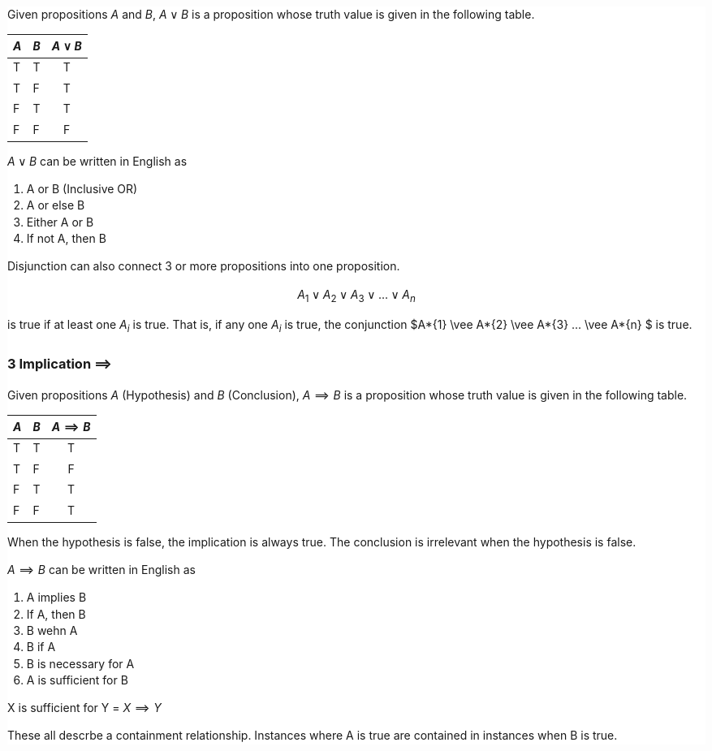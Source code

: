 Given propositions $A$ and $B$, $A \vee B$ is a proposition whose truth value is given in the following table.

| $A$ | $B$ | $A  \vee B$ |
| --- | --- | :---------: |
| T   | T   |      T      |
| T   | F   |      T      |
| F   | T   |      T      |
| F   | F   |      F      |

$A \vee B$ can be written in English as

1. A or B (Inclusive OR)
2. A or else B
3. Either A or B
4. If not A, then B

Disjunction can also connect 3 or more propositions into one proposition.

$$A_{1} \vee A_{2} \vee A_{3} \vee ... \vee A_{n} $$

is true if at least one $A_{i}$ is true. That is, if any one $A_{i}$ is true, the conjunction $A*{1} \vee A*{2} \vee A*{3} ... \vee A*{n} $ is true.

### 3 Implication $\implies$

Given propositions $A$ (Hypothesis) and $B$ (Conclusion), $A \implies B$ is a proposition whose truth value is given in the following table.

| $A$ | $B$ | $A  \implies B$ |
| --- | --- | :-------------: |
| T   | T   |        T        |
| T   | F   |        F        |
| F   | T   |        T        |
| F   | F   |        T        |

When the hypothesis is false, the implication is always true. The conclusion is irrelevant when the hypothesis is false.

$A \implies B$ can be written in English as

1. A implies B
2. If A, then B
3. B wehn A
4. B if A
5. B is necessary for A
6. A is sufficient for B

X is sufficient for Y = $X \implies Y$

These all descrbe a containment relationship. Instances where A is true are contained in instances when B is true.
